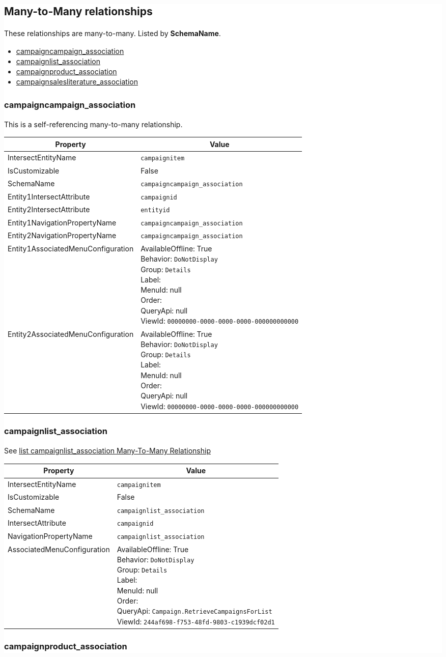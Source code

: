 
## Many-to-Many relationships

These relationships are many-to-many. Listed by **SchemaName**.

- [campaigncampaign_association](#BKMK_campaigncampaign_association)
- [campaignlist_association](#BKMK_campaignlist_association)
- [campaignproduct_association](#BKMK_campaignproduct_association)
- [campaignsalesliterature_association](#BKMK_campaignsalesliterature_association)

### <a name="BKMK_campaigncampaign_association"></a> campaigncampaign_association

This is a self-referencing many-to-many relationship.

|Property|Value|
|---|---|
|IntersectEntityName|`campaignitem`|
|IsCustomizable|False|
|SchemaName|`campaigncampaign_association`|
|Entity1IntersectAttribute|`campaignid`|
|Entity2IntersectAttribute|`entityid`|
|Entity1NavigationPropertyName|`campaigncampaign_association`|
|Entity2NavigationPropertyName|`campaigncampaign_association`|
|Entity1AssociatedMenuConfiguration|AvailableOffline: True<br />Behavior: `DoNotDisplay`<br />Group: `Details`<br />Label: <br />MenuId: null<br />Order: <br />QueryApi: null<br />ViewId: `00000000-0000-0000-0000-000000000000`|
|Entity2AssociatedMenuConfiguration|AvailableOffline: True<br />Behavior: `DoNotDisplay`<br />Group: `Details`<br />Label: <br />MenuId: null<br />Order: <br />QueryApi: null<br />ViewId: `00000000-0000-0000-0000-000000000000`|

### <a name="BKMK_campaignlist_association"></a> campaignlist_association

See [list campaignlist_association Many-To-Many Relationship](list.md#BKMK_campaignlist_association)

|Property|Value|
|---|---|
|IntersectEntityName|`campaignitem`|
|IsCustomizable|False|
|SchemaName|`campaignlist_association`|
|IntersectAttribute|`campaignid`|
|NavigationPropertyName|`campaignlist_association`|
|AssociatedMenuConfiguration|AvailableOffline: True<br />Behavior: `DoNotDisplay`<br />Group: `Details`<br />Label: <br />MenuId: null<br />Order: <br />QueryApi: `Campaign.RetrieveCampaignsForList`<br />ViewId: `244af698-f753-48fd-9803-c1939dcf02d1`|

### <a name="BKMK_campaignproduct_association"></a> campaignproduct_association

